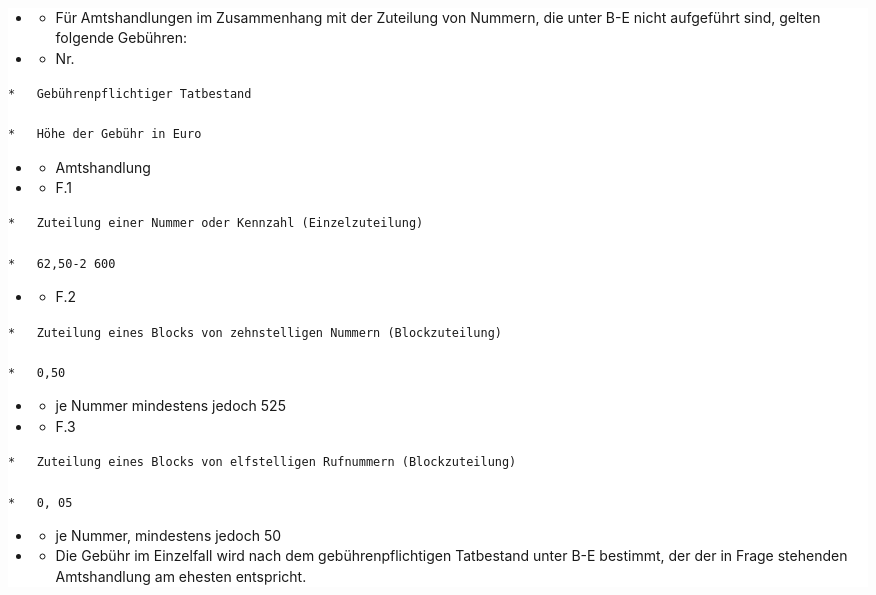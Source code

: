 
*    *   Für Amtshandlungen im Zusammenhang mit der Zuteilung von Nummern, die
        unter B-E nicht aufgeführt sind, gelten folgende Gebühren:


*    *   Nr.

    *   Gebührenpflichtiger Tatbestand

    *   Höhe der Gebühr in Euro


*    *   Amtshandlung


*    *   F.1

    *   Zuteilung einer Nummer oder Kennzahl (Einzelzuteilung)

    *   62,50-2 600


*    *   F.2

    *   Zuteilung eines Blocks von zehnstelligen Nummern (Blockzuteilung)

    *   0,50


*    *   je Nummer mindestens jedoch 525


*    *   F.3

    *   Zuteilung eines Blocks von elfstelligen Rufnummern (Blockzuteilung)

    *   0, 05


*    *   je Nummer, mindestens jedoch 50


*    *   Die Gebühr im Einzelfall wird nach dem gebührenpflichtigen Tatbestand
        unter B-E bestimmt, der der in Frage stehenden Amtshandlung am ehesten
        entspricht.




